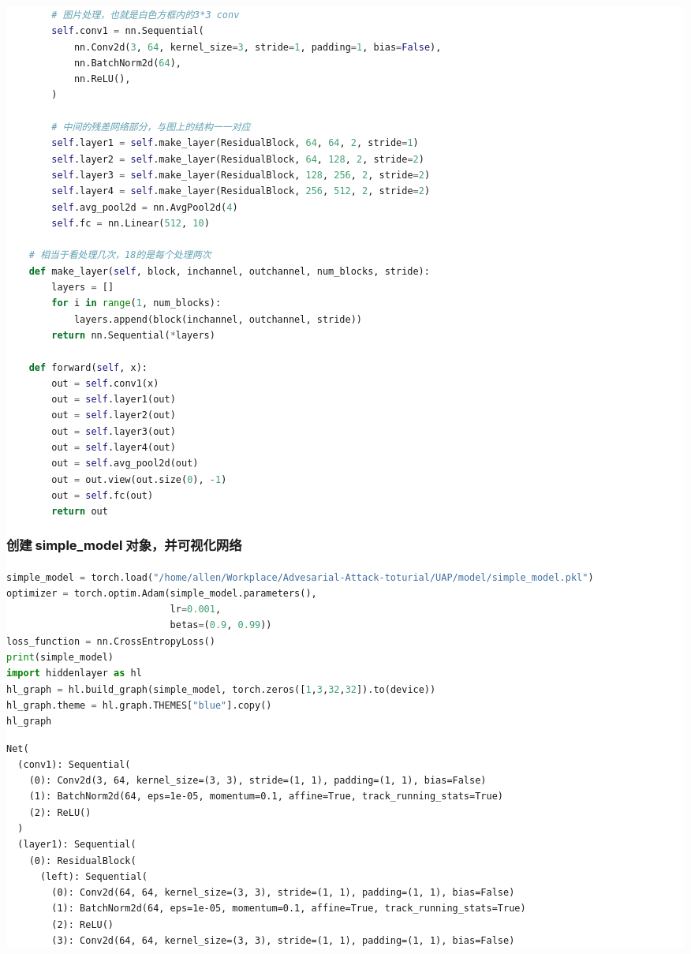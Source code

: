 ```python
        # 图片处理，也就是白色方框内的3*3 conv
        self.conv1 = nn.Sequential(
            nn.Conv2d(3, 64, kernel_size=3, stride=1, padding=1, bias=False),
            nn.BatchNorm2d(64),
            nn.ReLU(),
        )

        # 中间的残差网络部分，与图上的结构一一对应
        self.layer1 = self.make_layer(ResidualBlock, 64, 64, 2, stride=1)
        self.layer2 = self.make_layer(ResidualBlock, 64, 128, 2, stride=2)
        self.layer3 = self.make_layer(ResidualBlock, 128, 256, 2, stride=2)
        self.layer4 = self.make_layer(ResidualBlock, 256, 512, 2, stride=2)
        self.avg_pool2d = nn.AvgPool2d(4)
        self.fc = nn.Linear(512, 10)

    # 相当于看处理几次，18的是每个处理两次
    def make_layer(self, block, inchannel, outchannel, num_blocks, stride):
        layers = []
        for i in range(1, num_blocks):
            layers.append(block(inchannel, outchannel, stride))
        return nn.Sequential(*layers)

    def forward(self, x):
        out = self.conv1(x)
        out = self.layer1(out)
        out = self.layer2(out)
        out = self.layer3(out)
        out = self.layer4(out)
        out = self.avg_pool2d(out)
        out = out.view(out.size(0), -1)
        out = self.fc(out)
        return out
```


### 创建 simple_model 对象，并可视化网络
```python
simple_model = torch.load("/home/allen/Workplace/Advesarial-Attack-toturial/UAP/model/simple_model.pkl")
optimizer = torch.optim.Adam(simple_model.parameters(),
                             lr=0.001,
                             betas=(0.9, 0.99))
loss_function = nn.CrossEntropyLoss()
print(simple_model)
import hiddenlayer as hl
hl_graph = hl.build_graph(simple_model, torch.zeros([1,3,32,32]).to(device))
hl_graph.theme = hl.graph.THEMES["blue"].copy()
hl_graph
```


    Net(
      (conv1): Sequential(
        (0): Conv2d(3, 64, kernel_size=(3, 3), stride=(1, 1), padding=(1, 1), bias=False)
        (1): BatchNorm2d(64, eps=1e-05, momentum=0.1, affine=True, track_running_stats=True)
        (2): ReLU()
      )
      (layer1): Sequential(
        (0): ResidualBlock(
          (left): Sequential(
            (0): Conv2d(64, 64, kernel_size=(3, 3), stride=(1, 1), padding=(1, 1), bias=False)
            (1): BatchNorm2d(64, eps=1e-05, momentum=0.1, affine=True, track_running_stats=True)
            (2): ReLU()
            (3): Conv2d(64, 64, kernel_size=(3, 3), stride=(1, 1), padding=(1, 1), bias=False)